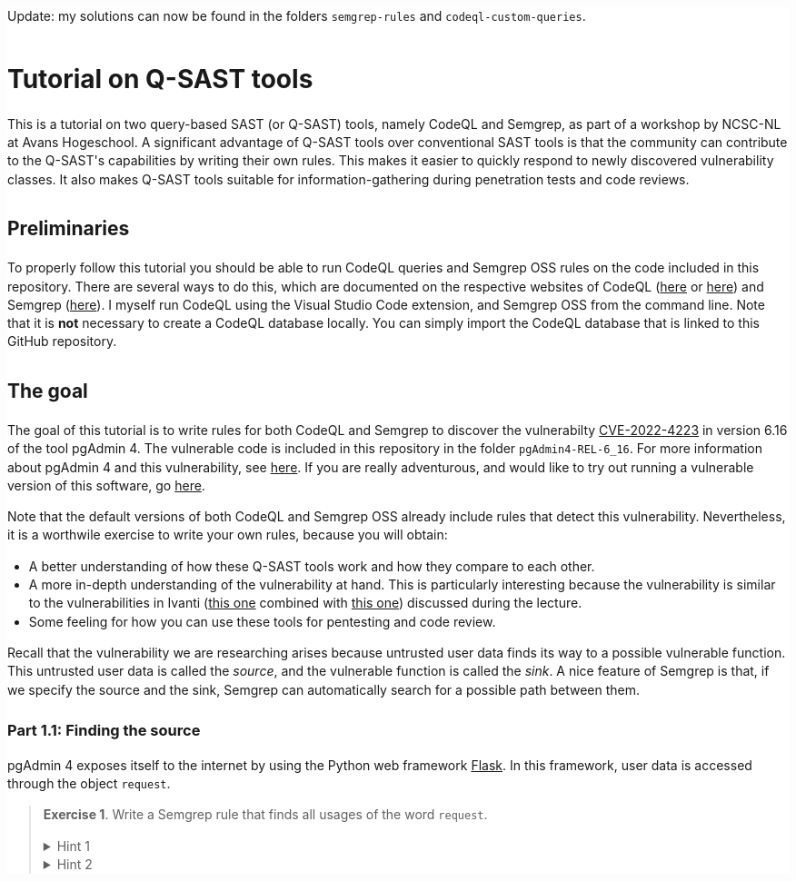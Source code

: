 Update: my solutions can now be found in the folders `semgrep-rules` and `codeql-custom-queries`. 

# Tutorial on Q-SAST tools
This is a tutorial on two query-based SAST (or Q-SAST) tools, namely CodeQL and Semgrep, as part of a workshop by NCSC-NL at Avans Hogeschool. A significant advantage of Q-SAST tools over conventional SAST tools is that the community can contribute to the Q-SAST's capabilities by writing their own rules. This makes it easier to quickly respond to newly discovered vulnerability classes. It also makes Q-SAST tools suitable for information-gathering during penetration tests and code reviews.

## Preliminaries
To properly follow this tutorial you should be able to run CodeQL queries and Semgrep OSS rules on the code included in this repository. There are several ways to do this, which are documented on the respective websites of CodeQL ([here](https://docs.github.com/en/code-security/codeql-cli/getting-started-with-the-codeql-cli/setting-up-the-codeql-cli) or [here](https://docs.github.com/en/code-security/codeql-for-vs-code/getting-started-with-codeql-for-vs-code/installing-codeql-for-vs-code)) and Semgrep ([here](https://semgrep.dev/docs/getting-started/quickstart)). I myself run CodeQL using the Visual Studio Code extension, and Semgrep OSS from the command line. Note that it is **not** necessary to create a CodeQL database locally. You can simply import the CodeQL database that is linked to this GitHub repository. 

## The goal
The goal of this tutorial is to write rules for both CodeQL and Semgrep to discover the vulnerabilty [CVE-2022-4223](https://nvd.nist.gov/vuln/detail/CVE-2022-4223) in version 6.16 of the tool pgAdmin 4. The vulnerable code is included in this repository in the folder `pgAdmin4-REL-6_16`. For more information about pgAdmin 4 and this vulnerability, see [here](https://frycos.github.io/vulns4free/2022/12/02/rce-in-20-minutes.html). If you are really adventurous, and would like to try out running a vulnerable version of this software, go [here](https://github.com/vulhub/vulhub/tree/master/pgadmin/CVE-2022-4223).

Note that the default versions of both CodeQL and Semgrep OSS already include rules that detect this vulnerability. Nevertheless, it is a worthwile exercise to write your own rules, because you will obtain:

- A better understanding of how these Q-SAST tools work and how they compare to each other. 
- A more in-depth understanding of the vulnerability at hand. This is particularly interesting because the vulnerability is similar to the vulnerabilities in Ivanti ([this one](https://nvd.nist.gov/vuln/detail/CVE-2023-46805) combined with [this one](https://nvd.nist.gov/vuln/detail/CVE-2024-21887)) discussed during the lecture.
- Some feeling for how you can use these tools for pentesting and code review. 

Recall that the vulnerability we are researching arises because untrusted user data finds its way to a possible vulnerable function. This untrusted user data is called the *source*, and the vulnerable function is called the *sink*. A nice feature of Semgrep is that, if we specify the source and the sink, Semgrep can automatically search for a possible path between them. 

### Part 1.1: Finding the source 
pgAdmin 4 exposes itself to the internet by using the Python web framework [Flask](https://flask.palletsprojects.com/en/3.0.x/). In this framework, user data is accessed through the object `request`. 

> **Exercise 1**. Write a Semgrep rule that finds all usages of the word `request`. 
> <details><summary>Hint 1</summary></details>
> <details><summary>Hint 2</summary></details> 
